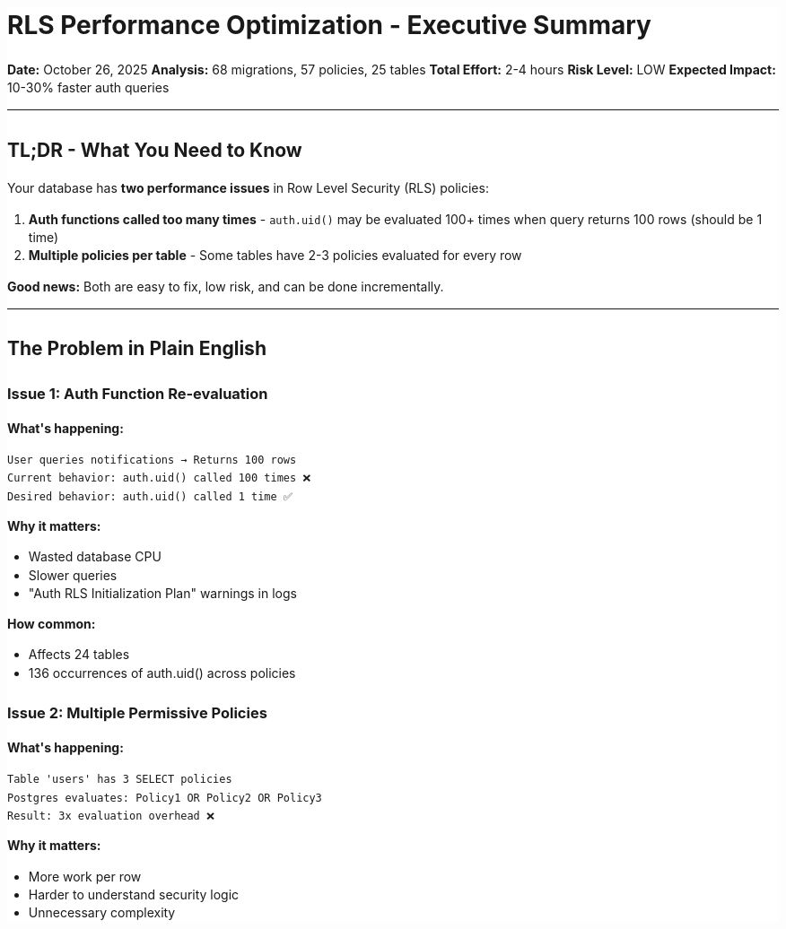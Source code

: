 # RLS Performance Optimization - Executive Summary

**Date:** October 26, 2025
**Analysis:** 68 migrations, 57 policies, 25 tables
**Total Effort:** 2-4 hours
**Risk Level:** LOW
**Expected Impact:** 10-30% faster auth queries

---

## TL;DR - What You Need to Know

Your database has **two performance issues** in Row Level Security (RLS) policies:

1. **Auth functions called too many times** - `auth.uid()` may be evaluated 100+ times when query returns 100 rows (should be 1 time)
2. **Multiple policies per table** - Some tables have 2-3 policies evaluated for every row

**Good news:** Both are easy to fix, low risk, and can be done incrementally.

---

## The Problem in Plain English

### Issue 1: Auth Function Re-evaluation

**What's happening:**
```
User queries notifications → Returns 100 rows
Current behavior: auth.uid() called 100 times ❌
Desired behavior: auth.uid() called 1 time ✅
```

**Why it matters:**
- Wasted database CPU
- Slower queries
- "Auth RLS Initialization Plan" warnings in logs

**How common:**
- Affects 24 tables
- 136 occurrences of auth.uid() across policies

### Issue 2: Multiple Permissive Policies

**What's happening:**
```
Table 'users' has 3 SELECT policies
Postgres evaluates: Policy1 OR Policy2 OR Policy3
Result: 3x evaluation overhead ❌
```

**Why it matters:**
- More work per row
- Harder to understand security logic
- Unnecessary complexity
